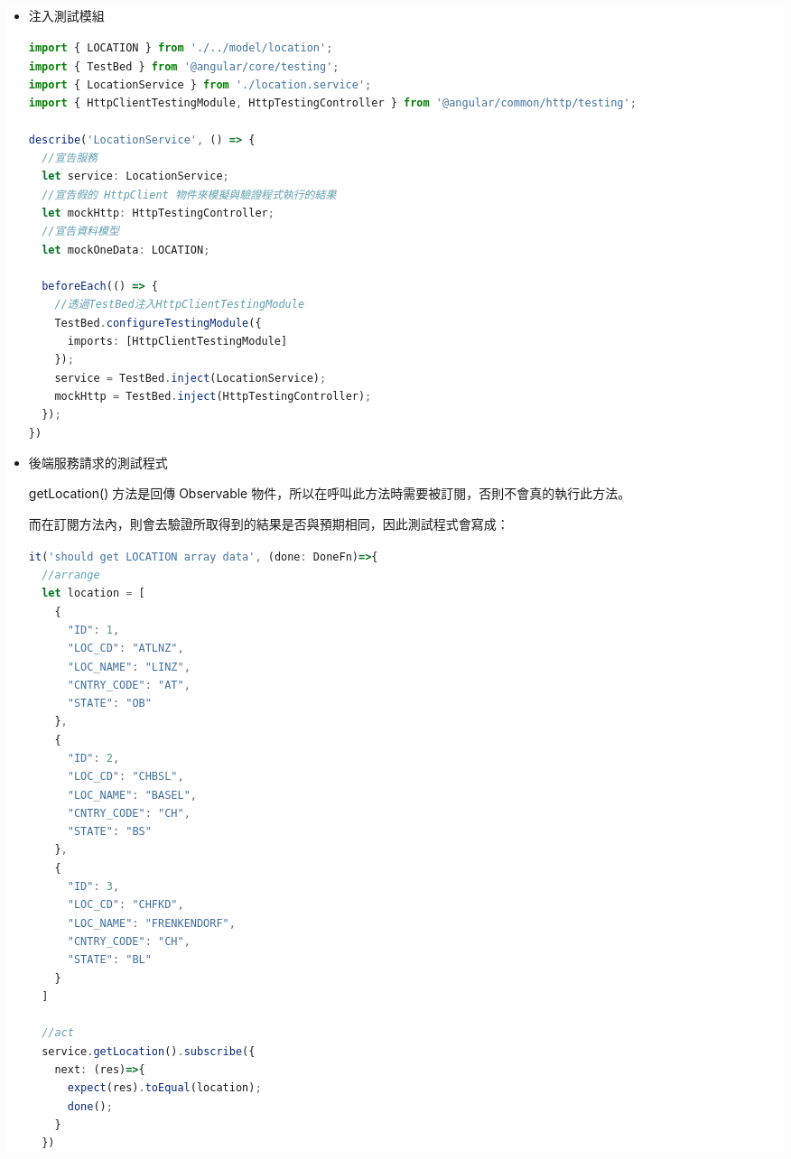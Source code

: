 - 注入測試模組

  ```typescript
  import { LOCATION } from './../model/location';
  import { TestBed } from '@angular/core/testing';
  import { LocationService } from './location.service';
  import { HttpClientTestingModule, HttpTestingController } from '@angular/common/http/testing';

  describe('LocationService', () => {
    //宣告服務
    let service: LocationService;
    //宣告假的 HttpClient 物件來模擬與驗證程式執行的結果
    let mockHttp: HttpTestingController;
    //宣告資料模型
    let mockOneData: LOCATION;

    beforeEach(() => {
      //透過TestBed注入HttpClientTestingModule
      TestBed.configureTestingModule({
        imports: [HttpClientTestingModule]
      });
      service = TestBed.inject(LocationService);
      mockHttp = TestBed.inject(HttpTestingController);
    });
  })
  ```

- 後端服務請求的測試程式

  getLocation() 方法是回傳 Observable<LOCATION> 物件，所以在呼叫此方法時需要被訂閱，否則不會真的執行此方法。<p>
  而在訂閱方法內，則會去驗證所取得到的結果是否與預期相同，因此測試程式會寫成：

  ```typescript
  it('should get LOCATION array data', (done: DoneFn)=>{
    //arrange
    let location = [
      {
        "ID": 1,
        "LOC_CD": "ATLNZ",
        "LOC_NAME": "LINZ",
        "CNTRY_CODE": "AT",
        "STATE": "OB"
      },
      {
        "ID": 2,
        "LOC_CD": "CHBSL",
        "LOC_NAME": "BASEL",
        "CNTRY_CODE": "CH",
        "STATE": "BS"
      },
      {
        "ID": 3,
        "LOC_CD": "CHFKD",
        "LOC_NAME": "FRENKENDORF",
        "CNTRY_CODE": "CH",
        "STATE": "BL"
      }
    ]

    //act
    service.getLocation().subscribe({
      next: (res)=>{
        expect(res).toEqual(location);
        done();
      }
    })
  ```